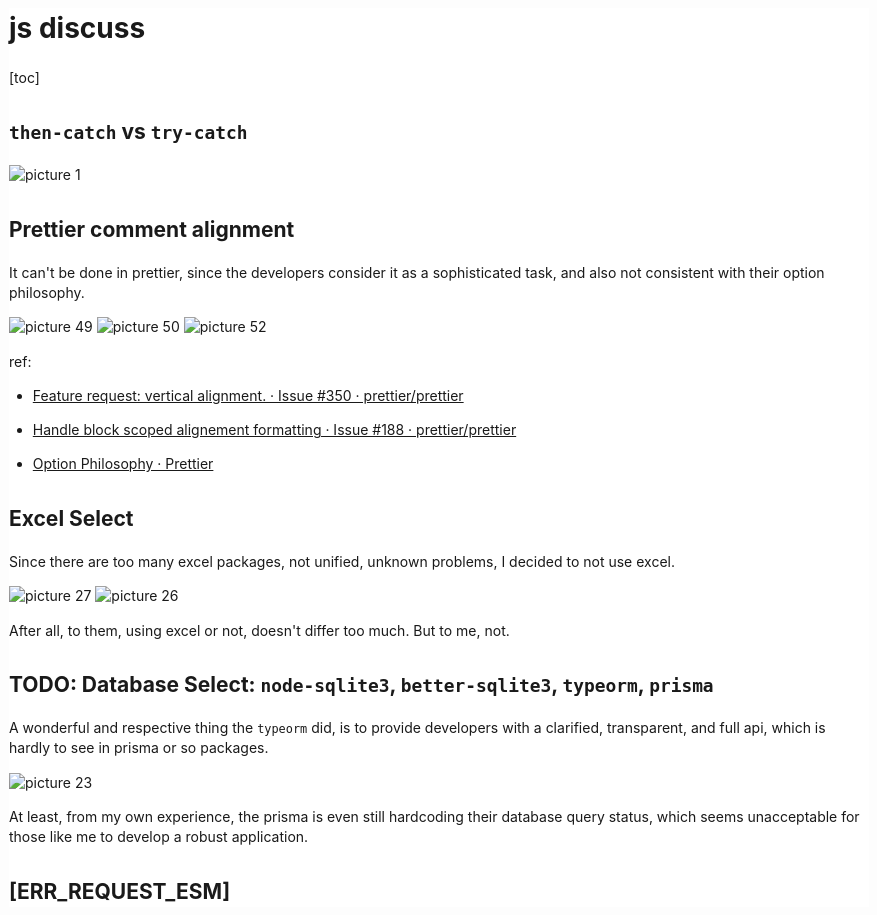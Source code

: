 # js discuss

[toc]

## `then-catch` vs `try-catch`

<img alt="picture 1" src="https://mark-vue-oss.oss-cn-hangzhou.aliyuncs.com/js-discuss-1641809779883-c7d09989902e6954494a736f27aa0a6d7543634380efa56c31b33e746b447575.png" />

## Prettier comment alignment

It can't be done in prettier, since the developers consider it as a sophisticated task, and also not consistent with their option philosophy.

<img alt="picture 49" src="https://mark-vue-oss.oss-cn-hangzhou.aliyuncs.com/js-discuss-1641728758989-050575f27ccd7519f8c804cbdaedd189053b9c610dc9a50022f81948a22392c9.png" />

<img alt="picture 50" src="https://mark-vue-oss.oss-cn-hangzhou.aliyuncs.com/js-discuss-1641728763921-c9e32578e1ba7488eccbdd62bd33c00728f976d3e5bc18da1c88fe2f47405e78.png" />

<img alt="picture 52" src="https://mark-vue-oss.oss-cn-hangzhou.aliyuncs.com/js-discuss-1641728776000-36a88c1b29c6642190b794fef9ef2931d14ded06848061f46da80c4872410ab9.png" />

ref:

- [Feature request: vertical alignment. · Issue #350 · prettier/prettier](https://github.com/prettier/prettier/issues/350)

- [Handle block scoped alignement formatting · Issue #188 · prettier/prettier](https://github.com/prettier/prettier/issues/188)

- [Option Philosophy · Prettier](https://prettier.io/docs/en/option-philosophy.html)

## Excel Select

Since there are too many excel packages, not unified, unknown problems, I decided to not use excel.

<img alt="picture 27" src="https://mark-vue-oss.oss-cn-hangzhou.aliyuncs.com/js-discuss-1641582345747-cff2c666104fbcd0a3e8318d6c6b3e788fae74aac3fabeaad528426426391c1f.png" />

<img alt="picture 26" src="https://mark-vue-oss.oss-cn-hangzhou.aliyuncs.com/js-discuss-1641582333762-9af3250d78cf646a2beb7915c63f2e9d979b77458639db916328e6aaab0c258e.png" />

After all, to them, using excel or not, doesn't differ too much. But to me, not.

## TODO: Database Select: `node-sqlite3`, `better-sqlite3`, `typeorm`, `prisma`

A wonderful and respective thing the `typeorm` did, is to provide developers with a clarified, transparent, and full api, which is hardly to see in prisma or so packages.

<img alt="picture 23" src="https://mark-vue-oss.oss-cn-hangzhou.aliyuncs.com/js-discuss-1641565563329-0b89484f2919f47e6775fb78384ff17fbd1f56d9d8a04d0d40c886ca435e95a2.png" />

At least, from my own experience, the prisma is even still hardcoding their database query status, which seems unacceptable for those like me to develop a robust application.

## [ERR_REQUEST_ESM]
